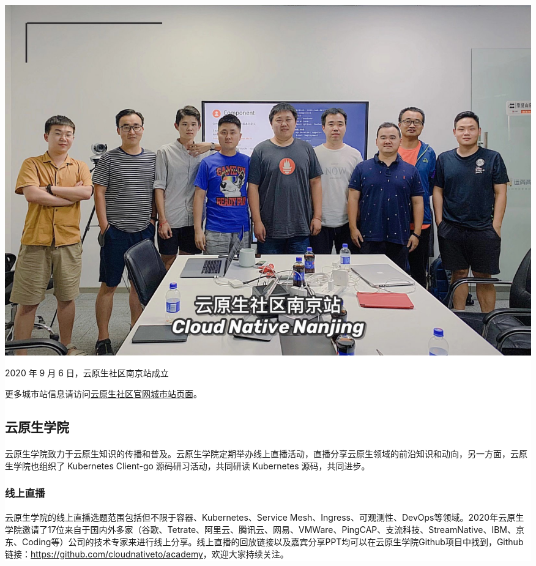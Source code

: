 ![image-20210209110305455](008eGmZEly1gnh3pev9tyj31900u04qq.jpg)

2020 年 9 月 6 日，云原生社区南京站成立

更多城市站信息请访问[云原生社区官网城市站页面](/city/)。

## 云原生学院

云原生学院致力于云原生知识的传播和普及。云原生学院定期举办线上直播活动，直播分享云原生领域的前沿知识和动向，另一方面，云原生学院也组织了 Kubernetes Client-go 源码研习活动，共同研读 Kubernetes 源码，共同进步。

### 线上直播

云原生学院的线上直播选题范围包括但不限于容器、Kubernetes、Service Mesh、Ingress、可观测性、DevOps等领域。2020年云原生学院邀请了17位来自于国内外多家（谷歌、Tetrate、阿里云、腾讯云、网易、VMWare、PingCAP、支流科技、StreamNative、IBM、京东、Coding等）公司的技术专家来进行线上分享。线上直播的回放链接以及嘉宾分享PPT均可以在云原生学院Github项目中找到，Github链接：<https://github.com/cloudnativeto/academy>，欢迎大家持续关注。
